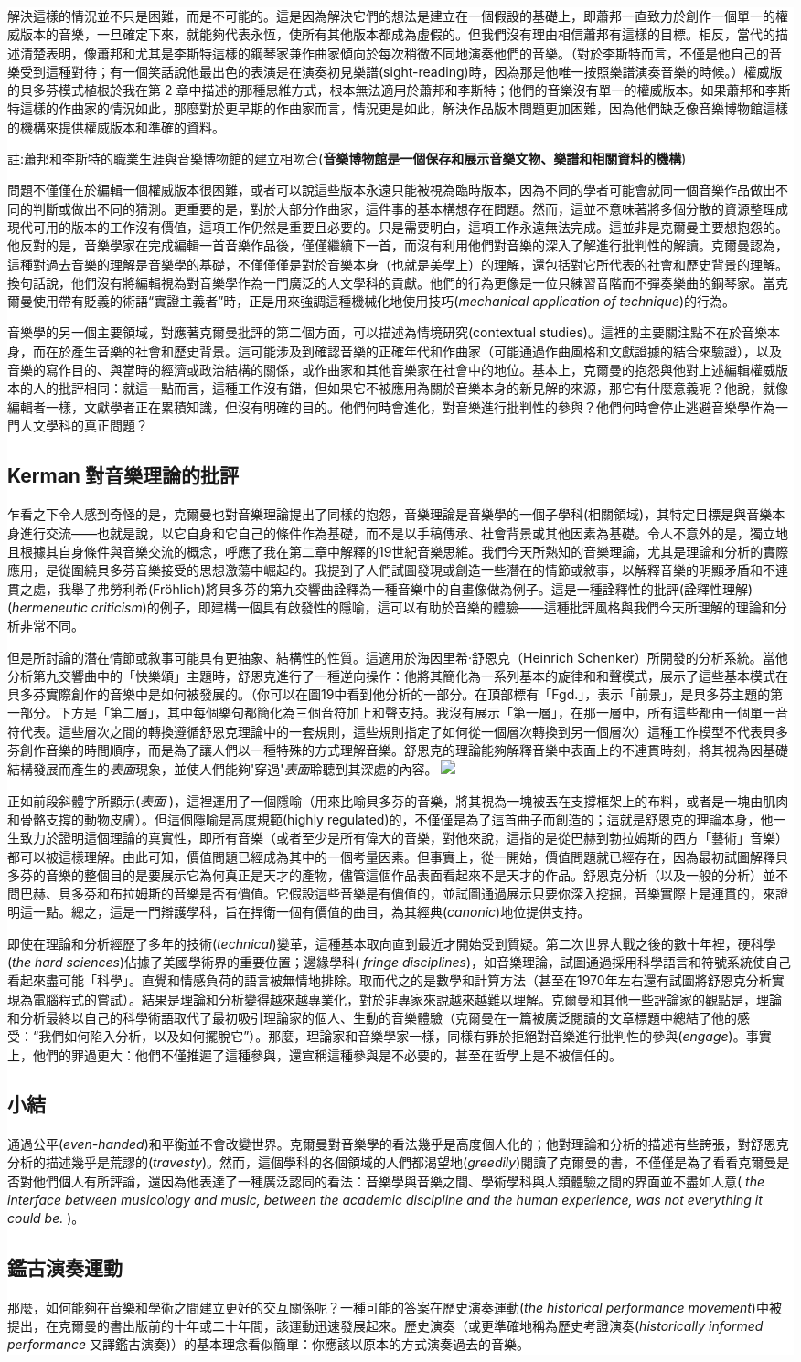 解決這樣的情況並不只是困難，而是不可能的。這是因為解決它們的想法是建立在一個假設的基礎上，即蕭邦一直致力於創作一個單一的權威版本的音樂，一旦確定下來，就能夠代表永恆，使所有其他版本都成為虛假的。但我們沒有理由相信蕭邦有這樣的目標。相反，當代的描述清楚表明，像蕭邦和尤其是李斯特這樣的鋼琴家兼作曲家傾向於每次稍微不同地演奏他們的音樂。（對於李斯特而言，不僅是他自己的音樂受到這種對待；有一個笑話說他最出色的表演是在演奏初見樂譜(sight-reading)時，因為那是他唯一按照樂譜演奏音樂的時候。）權威版的貝多芬模式植根於我在第 2 章中描述的那種思維方式，根本無法適用於蕭邦和李斯特；他們的音樂沒有單一的權威版本。如果蕭邦和李斯特這樣的作曲家的情況如此，那麼對於更早期的作曲家而言，情況更是如此，解決作品版本問題更加困難，因為他們缺乏像音樂博物館這樣的機構來提供權威版本和準確的資料。

註:蕭邦和李斯特的職業生涯與音樂博物館的建立相吻合(**音樂博物館是一個保存和展示音樂文物、樂譜和相關資料的機構**)

問題不僅僅在於編輯一個權威版本很困難，或者可以說這些版本永遠只能被視為臨時版本，因為不同的學者可能會就同一個音樂作品做出不同的判斷或做出不同的猜測。更重要的是，對於大部分作曲家，這件事的基本構想存在問題。然而，這並不意味著將多個分散的資源整理成現代可用的版本的工作沒有價值，這項工作仍然是重要且必要的。只是需要明白，這項工作永遠無法完成。這並非是克爾曼主要想抱怨的。他反對的是，音樂學家在完成編輯一首音樂作品後，僅僅繼續下一首，而沒有利用他們對音樂的深入了解進行批判性的解讀。克爾曼認為，這種對過去音樂的理解是音樂學的基礎，不僅僅僅是對於音樂本身（也就是美學上）的理解，還包括對它所代表的社會和歷史背景的理解。換句話說，他們沒有將編輯視為對音樂學作為一門廣泛的人文學科的貢獻。他們的行為更像是一位只練習音階而不彈奏樂曲的鋼琴家。當克爾曼使用帶有貶義的術語“實證主義者”時，正是用來強調這種機械化地使用技巧(*mechanical application of technique*)的行為。

音樂學的另一個主要領域，對應著克爾曼批評的第二個方面，可以描述為情境研究(contextual studies)。這裡的主要關注點不在於音樂本身，而在於產生音樂的社會和歷史背景。這可能涉及到確認音樂的正確年代和作曲家（可能通過作曲風格和文獻證據的結合來驗證），以及音樂的寫作目的、與當時的經濟或政治結構的關係，或作曲家和其他音樂家在社會中的地位。基本上，克爾曼的抱怨與他對上述編輯權威版本的人的批評相同：就這一點而言，這種工作沒有錯，但如果它不被應用為關於音樂本身的新見解的來源，那它有什麼意義呢？他說，就像編輯者一樣，文獻學者正在累積知識，但沒有明確的目的。他們何時會進化，對音樂進行批判性的參與？他們何時會停止逃避音樂學作為一門人文學科的真正問題？
## Kerman 對音樂理論的批評
乍看之下令人感到奇怪的是，克爾曼也對音樂理論提出了同樣的抱怨，音樂理論是音樂學的一個子學科(相關領域)，其特定目標是與音樂本身進行交流——也就是說，以它自身和它自己的條件作為基礎，而不是以手稿傳承、社會背景或其他因素為基礎。令人不意外的是，獨立地且根據其自身條件與音樂交流的概念，呼應了我在第二章中解釋的19世紀音樂思維。我們今天所熟知的音樂理論，尤其是理論和分析的實際應用，是從圍繞貝多芬音樂接受的思想激蕩中崛起的。我提到了人們試圖發現或創造一些潛在的情節或敘事，以解釋音樂的明顯矛盾和不連貫之處，我舉了弗勞利希(Fröhlich)將貝多芬的第九交響曲詮釋為一種音樂中的自畫像做為例子。這是一種詮釋性的批評(詮釋性理解)(*hermeneutic criticism*)的例子，即建構一個具有啟發性的隱喻，這可以有助於音樂的體驗——這種批評風格與我們今天所理解的理論和分析非常不同。

但是所討論的潛在情節或敘事可能具有更抽象、結構性的性質。這適用於海因里希·舒恩克（Heinrich Schenker）所開發的分析系統。當他分析第九交響曲中的「快樂頌」主題時，舒恩克進行了一種逆向操作：他將其簡化為一系列基本的旋律和和聲模式，展示了這些基本模式在貝多芬實際創作的音樂中是如何被發展的。（你可以在圖19中看到他分析的一部分。在頂部標有「Fgd.」，表示「前景」，是貝多芬主題的第一部分。下方是「第二層」，其中每個樂句都簡化為三個音符加上和聲支持。我沒有展示「第一層」，在那一層中，所有這些都由一個單一音符代表。這些層次之間的轉換遵循舒恩克理論中的一套規則，這些規則指定了如何從一個層次轉換到另一個層次）這種工作模型不代表貝多芬創作音樂的時間順序，而是為了讓人們以一種特殊的方式理解音樂。舒恩克的理論能夠解釋音樂中表面上的不連貫時刻，將其視為因基礎結構發展而產生的*表面*現象，並使人們能夠'穿過'*表面*聆聽到其深處的內容。
![](https://hackmd.io/_uploads/ryMbgGfPn.png)



正如前段斜體字所顯示(*表面* )，這裡運用了一個隱喻（用來比喻貝多芬的音樂，將其視為一塊被丟在支撐框架上的布料，或者是一塊由肌肉和骨骼支撐的動物皮膚）。但這個隱喻是高度規範(highly regulated)的，不僅僅是為了這首曲子而創造的；這就是舒恩克的理論本身，他一生致力於證明這個理論的真實性，即所有音樂（或者至少是所有偉大的音樂，對他來說，這指的是從巴赫到勃拉姆斯的西方「藝術」音樂）都可以被這樣理解。由此可知，價值問題已經成為其中的一個考量因素。但事實上，從一開始，價值問題就已經存在，因為最初試圖解釋貝多芬的音樂的整個目的是要展示它為何真正是天才的產物，儘管這個作品表面看起來不是天才的作品。舒恩克分析（以及一般的分析）並不問巴赫、貝多芬和布拉姆斯的音樂是否有價值。它假設這些音樂是有價值的，並試圖通過展示只要你深入挖掘，音樂實際上是連貫的，來證明這一點。總之，這是一門辯護學科，旨在捍衛一個有價值的曲目，為其經典(*canonic*)地位提供支持。 

即使在理論和分析經歷了多年的技術(*technical*)變革，這種基本取向直到最近才開始受到質疑。第二次世界大戰之後的數十年裡，硬科學(*the hard sciences*)佔據了美國學術界的重要位置；邊緣學科( *fringe disciplines*)，如音樂理論，試圖通過採用科學語言和符號系統使自己看起來盡可能「科學」。直覺和情感負荷的語言被無情地排除。取而代之的是數學和計算方法（甚至在1970年左右還有試圖將舒恩克分析實現為電腦程式的嘗試）。結果是理論和分析變得越來越專業化，對於非專家來說越來越難以理解。克爾曼和其他一些評論家的觀點是，理論和分析最終以自己的科學術語取代了最初吸引理論家的個人、生動的音樂體驗（克爾曼在一篇被廣泛閱讀的文章標題中總結了他的感受：“我們如何陷入分析，以及如何擺脫它”）。那麼，理論家和音樂學家一樣，同樣有罪於拒絕對音樂進行批判性的參與(*engage*)。事實上，他們的罪過更大：他們不僅推遲了這種參與，還宣稱這種參與是不必要的，甚至在哲學上是不被信任的。 
## 小結
通過公平(*even-handed*)和平衡並不會改變世界。克爾曼對音樂學的看法幾乎是高度個人化的；他對理論和分析的描述有些誇張，對舒恩克分析的描述幾乎是荒謬的(*travesty*)。然而，這個學科的各個領域的人們都渴望地(*greedily*)閱讀了克爾曼的書，不僅僅是為了看看克爾曼是否對他們個人有所評論，還因為他表達了一種廣泛認同的看法：音樂學與音樂之間、學術學科與人類體驗之間的界面並不盡如人意( *the interface between musicology and music, between the academic discipline and the human experience, was not everything it could be.* )。
## 鑑古演奏運動
那麼，如何能夠在音樂和學術之間建立更好的交互關係呢？一種可能的答案在歷史演奏運動(*the historical performance movement*)中被提出，在克爾曼的書出版前的十年或二十年間，該運動迅速發展起來。歷史演奏（或更準確地稱為歷史考證演奏(*historically informed performance* 又譯鑑古演奏)）的基本理念看似簡單：你應該以原本的方式演奏過去的音樂。
